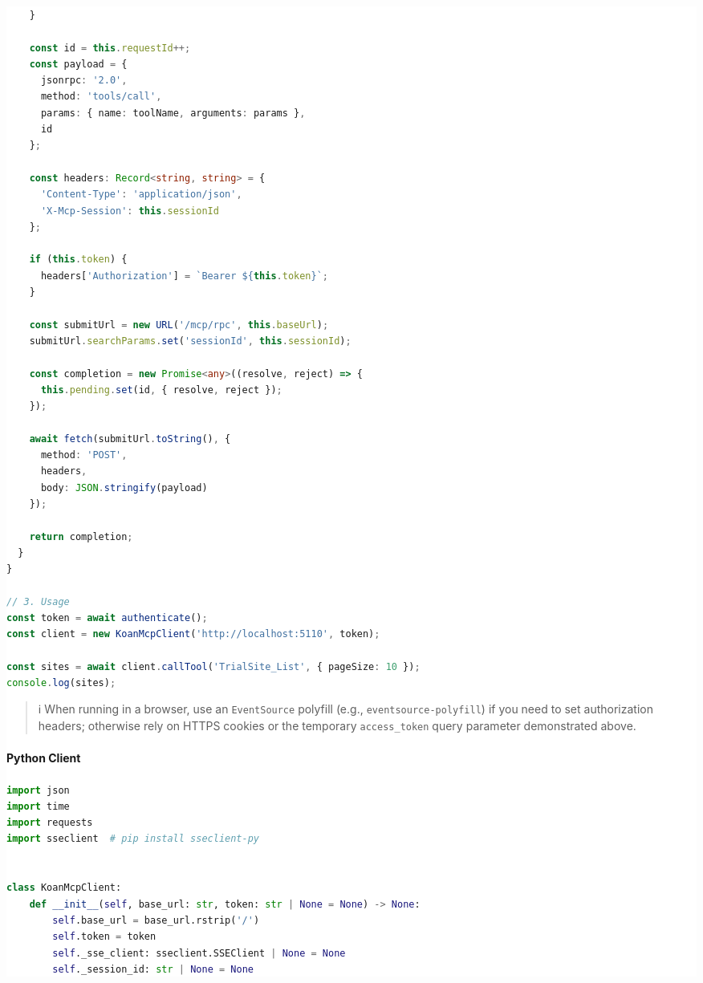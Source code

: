 ```typescript
    }

    const id = this.requestId++;
    const payload = {
      jsonrpc: '2.0',
      method: 'tools/call',
      params: { name: toolName, arguments: params },
      id
    };

    const headers: Record<string, string> = {
      'Content-Type': 'application/json',
      'X-Mcp-Session': this.sessionId
    };

    if (this.token) {
      headers['Authorization'] = `Bearer ${this.token}`;
    }

    const submitUrl = new URL('/mcp/rpc', this.baseUrl);
    submitUrl.searchParams.set('sessionId', this.sessionId);

    const completion = new Promise<any>((resolve, reject) => {
      this.pending.set(id, { resolve, reject });
    });

    await fetch(submitUrl.toString(), {
      method: 'POST',
      headers,
      body: JSON.stringify(payload)
    });

    return completion;
  }
}

// 3. Usage
const token = await authenticate();
const client = new KoanMcpClient('http://localhost:5110', token);

const sites = await client.callTool('TrialSite_List', { pageSize: 10 });
console.log(sites);
```

> ℹ️ When running in a browser, use an `EventSource` polyfill (e.g., `eventsource-polyfill`) if you need to set authorization headers; otherwise rely on HTTPS cookies or the temporary `access_token` query parameter demonstrated above.

#### Python Client

```python
import json
import time
import requests
import sseclient  # pip install sseclient-py


class KoanMcpClient:
    def __init__(self, base_url: str, token: str | None = None) -> None:
        self.base_url = base_url.rstrip('/')
        self.token = token
        self._sse_client: sseclient.SSEClient | None = None
        self._session_id: str | None = None

```